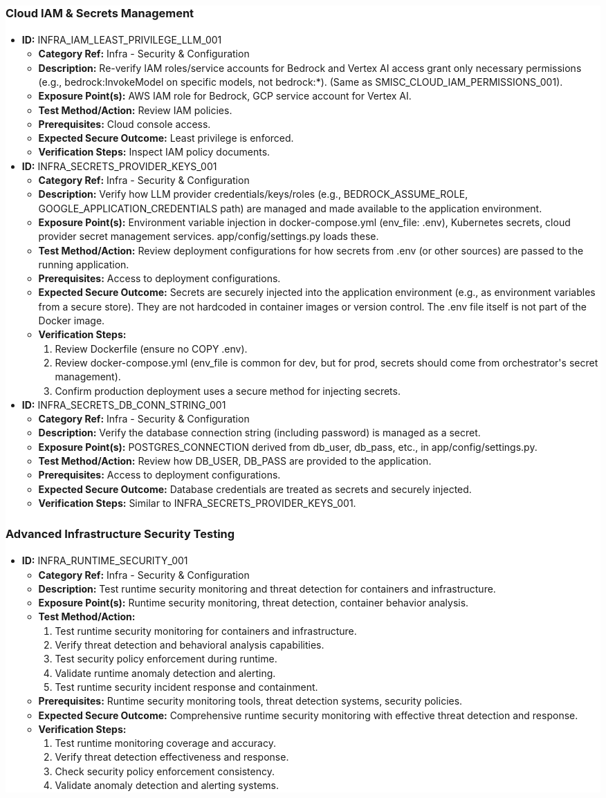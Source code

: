 ### **Cloud IAM & Secrets Management**

* **ID:** INFRA\_IAM\_LEAST\_PRIVILEGE\_LLM\_001  
  * **Category Ref:** Infra \- Security & Configuration  
  * **Description:** Re-verify IAM roles/service accounts for Bedrock and Vertex AI access grant only necessary permissions (e.g., bedrock:InvokeModel on specific models, not bedrock:\*). (Same as SMISC\_CLOUD\_IAM\_PERMISSIONS\_001).  
  * **Exposure Point(s):** AWS IAM role for Bedrock, GCP service account for Vertex AI.  
  * **Test Method/Action:** Review IAM policies.  
  * **Prerequisites:** Cloud console access.  
  * **Expected Secure Outcome:** Least privilege is enforced.  
  * **Verification Steps:** Inspect IAM policy documents.  
* **ID:** INFRA\_SECRETS\_PROVIDER\_KEYS\_001  
  * **Category Ref:** Infra \- Security & Configuration  
  * **Description:** Verify how LLM provider credentials/keys/roles (e.g., BEDROCK\_ASSUME\_ROLE, GOOGLE\_APPLICATION\_CREDENTIALS path) are managed and made available to the application environment.  
  * **Exposure Point(s):** Environment variable injection in docker-compose.yml (env\_file: .env), Kubernetes secrets, cloud provider secret management services. app/config/settings.py loads these.  
  * **Test Method/Action:** Review deployment configurations for how secrets from .env (or other sources) are passed to the running application.  
  * **Prerequisites:** Access to deployment configurations.  
  * **Expected Secure Outcome:** Secrets are securely injected into the application environment (e.g., as environment variables from a secure store). They are not hardcoded in container images or version control. The .env file itself is not part of the Docker image.  
  * **Verification Steps:**  
    1. Review Dockerfile (ensure no COPY .env).  
    2. Review docker-compose.yml (env\_file is common for dev, but for prod, secrets should come from orchestrator's secret management).  
    3. Confirm production deployment uses a secure method for injecting secrets.  
* **ID:** INFRA\_SECRETS\_DB\_CONN\_STRING\_001  
  * **Category Ref:** Infra \- Security & Configuration  
  * **Description:** Verify the database connection string (including password) is managed as a secret.  
  * **Exposure Point(s):** POSTGRES\_CONNECTION derived from db\_user, db\_pass, etc., in app/config/settings.py.  
  * **Test Method/Action:** Review how DB\_USER, DB\_PASS are provided to the application.  
  * **Prerequisites:** Access to deployment configurations.  
  * **Expected Secure Outcome:** Database credentials are treated as secrets and securely injected.  
  * **Verification Steps:** Similar to INFRA\_SECRETS\_PROVIDER\_KEYS\_001.

### **Advanced Infrastructure Security Testing**

* **ID:** INFRA_RUNTIME_SECURITY_001
  * **Category Ref:** Infra - Security & Configuration
  * **Description:** Test runtime security monitoring and threat detection for containers and infrastructure.
  * **Exposure Point(s):** Runtime security monitoring, threat detection, container behavior analysis.
  * **Test Method/Action:**
    1. Test runtime security monitoring for containers and infrastructure.
    2. Verify threat detection and behavioral analysis capabilities.
    3. Test security policy enforcement during runtime.
    4. Validate runtime anomaly detection and alerting.
    5. Test runtime security incident response and containment.
  * **Prerequisites:** Runtime security monitoring tools, threat detection systems, security policies.
  * **Expected Secure Outcome:** Comprehensive runtime security monitoring with effective threat detection and response.
  * **Verification Steps:**
    1. Test runtime monitoring coverage and accuracy.
    2. Verify threat detection effectiveness and response.
    3. Check security policy enforcement consistency.
    4. Validate anomaly detection and alerting systems.